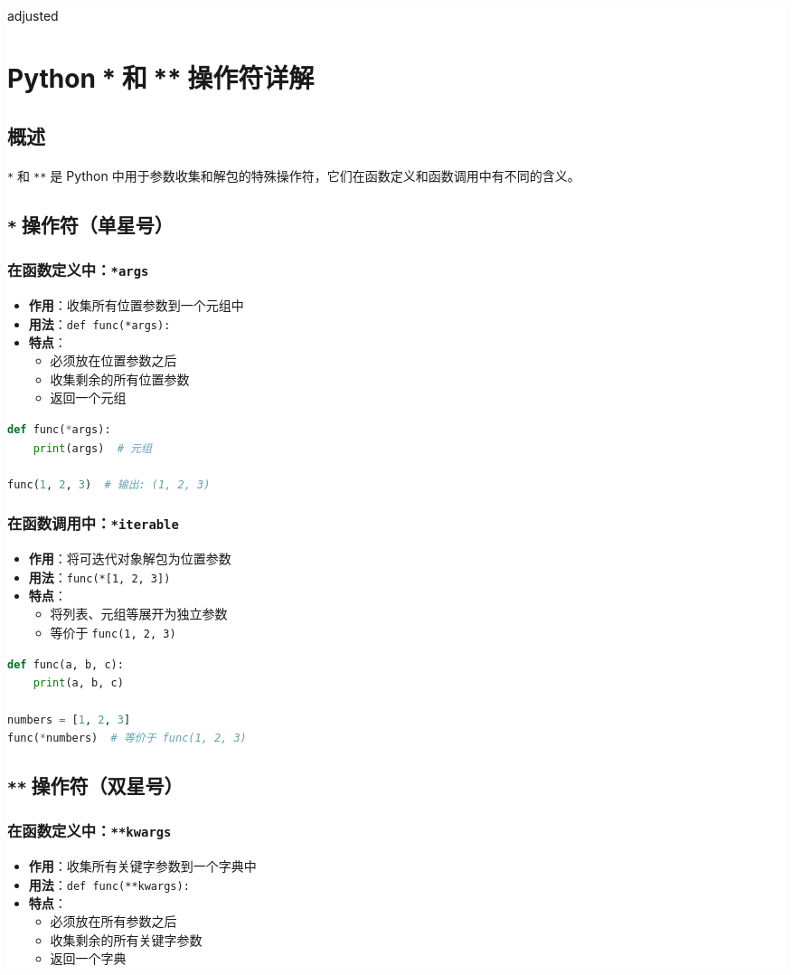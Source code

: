 adjusted

# Python * 和 ** 操作符详解

## 概述
`*` 和 `**` 是 Python 中用于参数收集和解包的特殊操作符，它们在函数定义和函数调用中有不同的含义。

## `*` 操作符（单星号）

### 在函数定义中：`*args`
- **作用**：收集所有位置参数到一个元组中
- **用法**：`def func(*args):`
- **特点**：
  - 必须放在位置参数之后
  - 收集剩余的所有位置参数
  - 返回一个元组

```python
def func(*args):
    print(args)  # 元组

func(1, 2, 3)  # 输出: (1, 2, 3)
```

### 在函数调用中：`*iterable`
- **作用**：将可迭代对象解包为位置参数
- **用法**：`func(*[1, 2, 3])`
- **特点**：
  - 将列表、元组等展开为独立参数
  - 等价于 `func(1, 2, 3)`

```python
def func(a, b, c):
    print(a, b, c)

numbers = [1, 2, 3]
func(*numbers)  # 等价于 func(1, 2, 3)
```

## `**` 操作符（双星号）

### 在函数定义中：`**kwargs`
- **作用**：收集所有关键字参数到一个字典中
- **用法**：`def func(**kwargs):`
- **特点**：
  - 必须放在所有参数之后
  - 收集剩余的所有关键字参数
  - 返回一个字典
